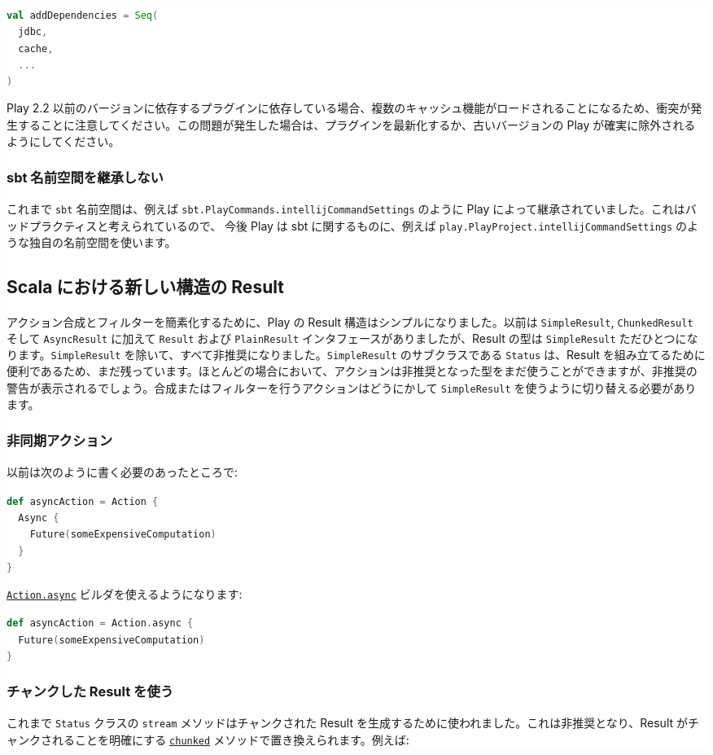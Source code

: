 ```scala
val addDependencies = Seq(
  jdbc,
  cache,
  ...
)
```


Play 2.2 以前のバージョンに依存するプラグインに依存している場合、複数のキャッシュ機能がロードされることになるため、衝突が発生することに注意してください。この問題が発生した場合は、プラグインを最新化するか、古いバージョンの Play が確実に除外されるようにしてください。


### sbt 名前空間を継承しない


これまで `sbt` 名前空間は、例えば `sbt.PlayCommands.intellijCommandSettings` のように Play によって継承されていました。これはバッドプラクティスと考えられているので、
今後 Play は sbt に関するものに、例えば `play.PlayProject.intellijCommandSettings` のような独自の名前空間を使います。


## Scala における新しい構造の Result


アクション合成とフィルターを簡素化するために、Play の Result 構造はシンプルになりました。以前は `SimpleResult`, `ChunkedResult` そして `AsyncResult` に加えて `Result` および `PlainResult` インタフェースがありましたが、Result の型は `SimpleResult` ただひとつになります。`SimpleResult` を除いて、すべて非推奨になりました。`SimpleResult` のサブクラスである `Status` は、Result を組み立てるために便利であるため、まだ残っています。ほとんどの場合において、アクションは非推奨となった型をまだ使うことができますが、非推奨の警告が表示されるでしょう。合成またはフィルターを行うアクションはどうにかして `SimpleResult` を使うように切り替える必要があります。


### 非同期アクション


以前は次のように書く必要のあったところで:

```scala
def asyncAction = Action {
  Async {
    Future(someExpensiveComputation)
  }
}
```


[`Action.async`](api/scala/index.html#play.api.mvc.ActionBuilder) ビルダを使えるようになります:

```scala
def asyncAction = Action.async {
  Future(someExpensiveComputation)
}
```


### チャンクした Result を使う


これまで `Status` クラスの `stream` メソッドはチャンクされた Result を生成するために使われました。これは非推奨となり、Result がチャンクされることを明確にする [`chunked`](api/scala/index.html#play.api.mvc.Results$Status) メソッドで置き換えられます。例えば:
